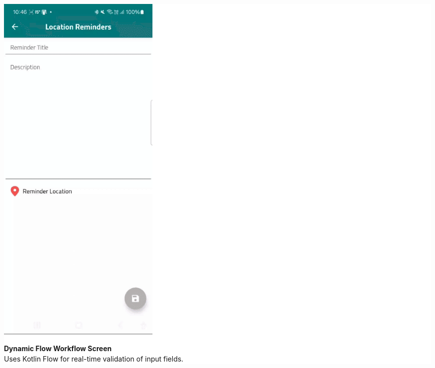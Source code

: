    <img src="./images/dynamic_flow_workflow.gif" height="666" alt="Dynamic Flow Workflow Screen"/>
   <p><strong>Dynamic Flow Workflow Screen</strong><br>Uses Kotlin Flow for real-time validation of input fields.</p>
 </td>
</tr>
<tr>
 <td align="center" style="width: 50%;">